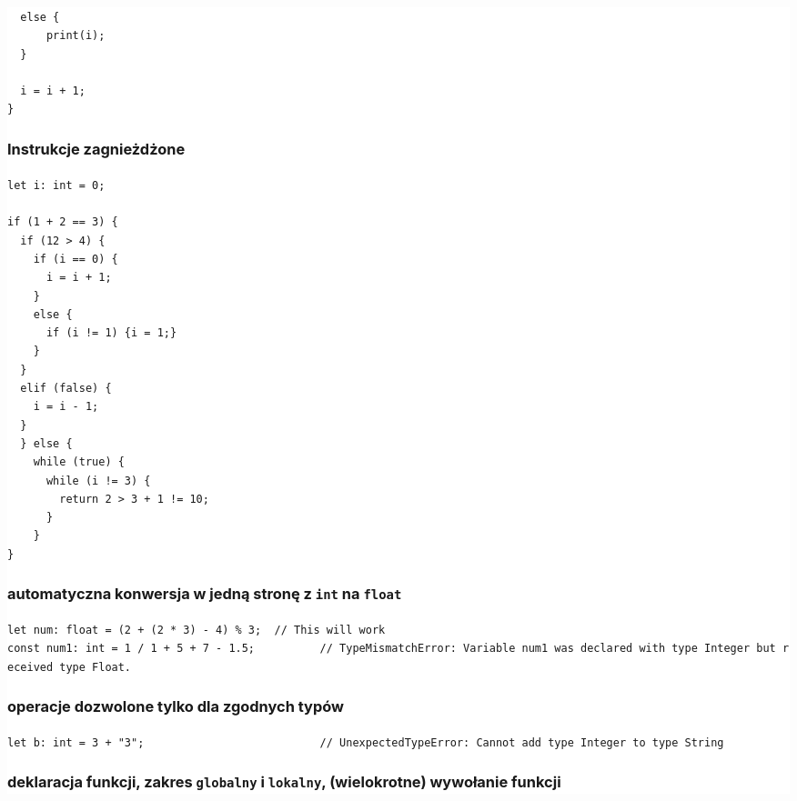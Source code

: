 ```
  else {
      print(i);
  }
  
  i = i + 1;
}
```

### Instrukcje zagnieżdżone

```
let i: int = 0;

if (1 + 2 == 3) {
  if (12 > 4) {
    if (i == 0) {
      i = i + 1;
    }
    else {
      if (i != 1) {i = 1;}
    }
  }
  elif (false) {
    i = i - 1;
  }
  } else {
    while (true) {
      while (i != 3) {
        return 2 > 3 + 1 != 10;
      }
    }
}
```

### automatyczna konwersja w jedną stronę z `int` na `float`

```
let num: float = (2 + (2 * 3) - 4) % 3;  // This will work
const num1: int = 1 / 1 + 5 + 7 - 1.5;          // TypeMismatchError: Variable num1 was declared with type Integer but received type Float.
```

### operacje dozwolone tylko dla zgodnych typów

```
let b: int = 3 + "3";                           // UnexpectedTypeError: Cannot add type Integer to type String
```

### deklaracja funkcji, zakres `globalny` i `lokalny`, (wielokrotne) wywołanie funkcji
